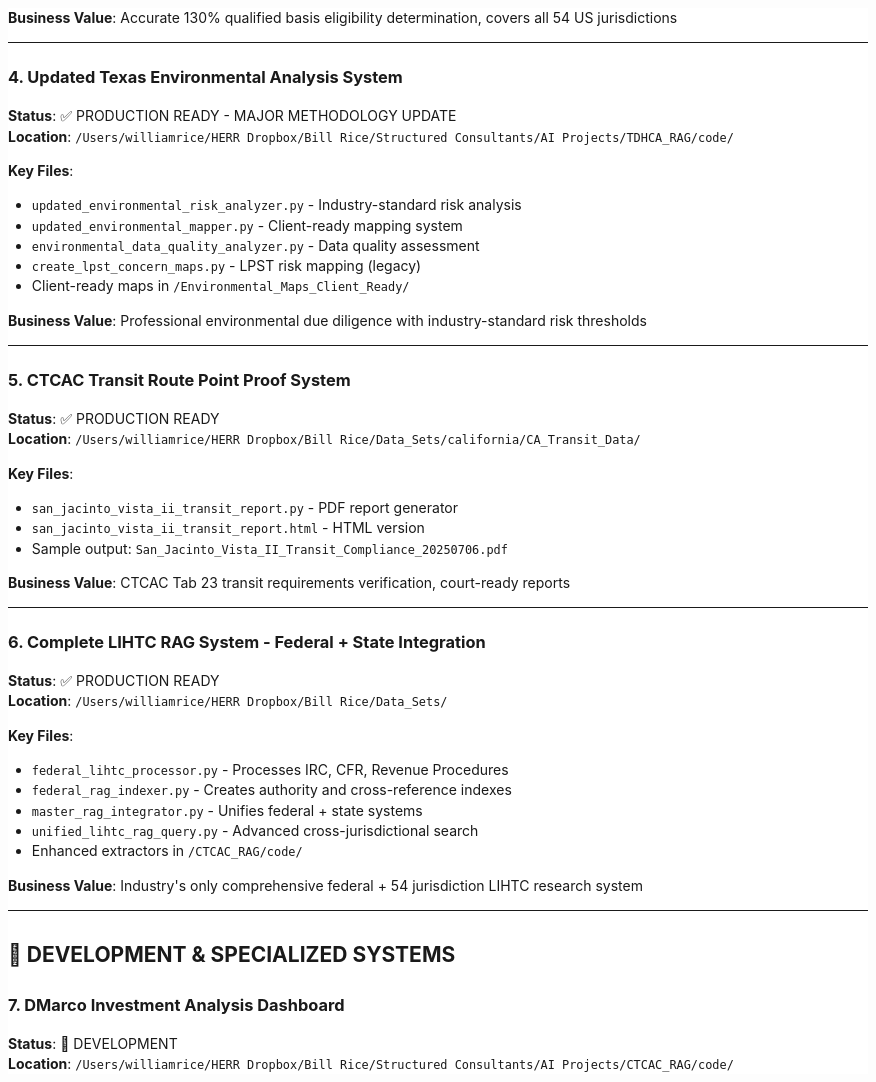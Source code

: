 **Business Value**: Accurate 130% qualified basis eligibility determination, covers all 54 US jurisdictions

---

### 4. Updated Texas Environmental Analysis System
**Status**: ✅ PRODUCTION READY - MAJOR METHODOLOGY UPDATE  
**Location**: `/Users/williamrice/HERR Dropbox/Bill Rice/Structured Consultants/AI Projects/TDHCA_RAG/code/`

**Key Files**:
- `updated_environmental_risk_analyzer.py` - Industry-standard risk analysis
- `updated_environmental_mapper.py` - Client-ready mapping system
- `environmental_data_quality_analyzer.py` - Data quality assessment
- `create_lpst_concern_maps.py` - LPST risk mapping (legacy)
- Client-ready maps in `/Environmental_Maps_Client_Ready/`

**Business Value**: Professional environmental due diligence with industry-standard risk thresholds

---

### 5. CTCAC Transit Route Point Proof System
**Status**: ✅ PRODUCTION READY  
**Location**: `/Users/williamrice/HERR Dropbox/Bill Rice/Data_Sets/california/CA_Transit_Data/`

**Key Files**:
- `san_jacinto_vista_ii_transit_report.py` - PDF report generator
- `san_jacinto_vista_ii_transit_report.html` - HTML version
- Sample output: `San_Jacinto_Vista_II_Transit_Compliance_20250706.pdf`

**Business Value**: CTCAC Tab 23 transit requirements verification, court-ready reports

---

### 6. Complete LIHTC RAG System - Federal + State Integration
**Status**: ✅ PRODUCTION READY  
**Location**: `/Users/williamrice/HERR Dropbox/Bill Rice/Data_Sets/`

**Key Files**:
- `federal_lihtc_processor.py` - Processes IRC, CFR, Revenue Procedures
- `federal_rag_indexer.py` - Creates authority and cross-reference indexes
- `master_rag_integrator.py` - Unifies federal + state systems
- `unified_lihtc_rag_query.py` - Advanced cross-jurisdictional search
- Enhanced extractors in `/CTCAC_RAG/code/`

**Business Value**: Industry's only comprehensive federal + 54 jurisdiction LIHTC research system

---

## 🚀 DEVELOPMENT & SPECIALIZED SYSTEMS

### 7. DMarco Investment Analysis Dashboard
**Status**: 🔧 DEVELOPMENT  
**Location**: `/Users/williamrice/HERR Dropbox/Bill Rice/Structured Consultants/AI Projects/CTCAC_RAG/code/`
